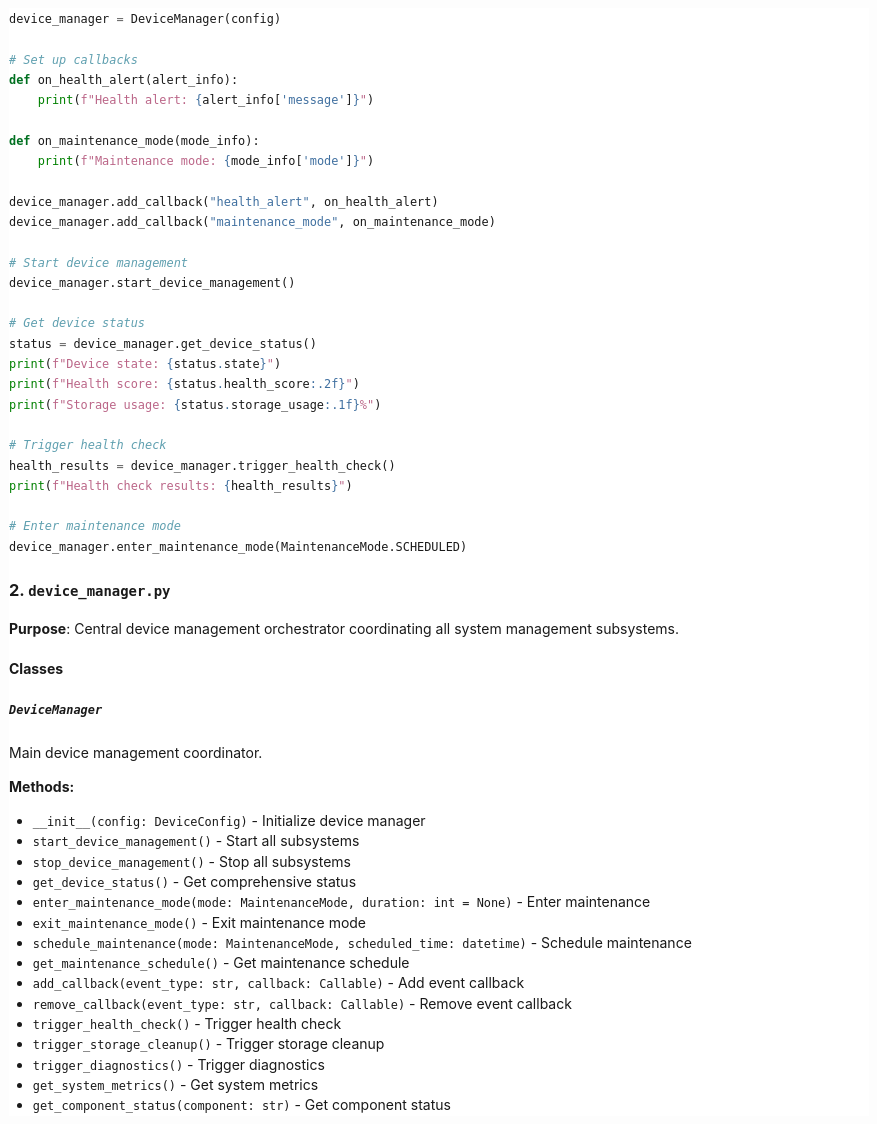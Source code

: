 ```python
device_manager = DeviceManager(config)

# Set up callbacks
def on_health_alert(alert_info):
    print(f"Health alert: {alert_info['message']}")

def on_maintenance_mode(mode_info):
    print(f"Maintenance mode: {mode_info['mode']}")

device_manager.add_callback("health_alert", on_health_alert)
device_manager.add_callback("maintenance_mode", on_maintenance_mode)

# Start device management
device_manager.start_device_management()

# Get device status
status = device_manager.get_device_status()
print(f"Device state: {status.state}")
print(f"Health score: {status.health_score:.2f}")
print(f"Storage usage: {status.storage_usage:.1f}%")

# Trigger health check
health_results = device_manager.trigger_health_check()
print(f"Health check results: {health_results}")

# Enter maintenance mode
device_manager.enter_maintenance_mode(MaintenanceMode.SCHEDULED)
```

### 2. `device_manager.py`

**Purpose**: Central device management orchestrator coordinating all system management subsystems.

#### Classes

##### `DeviceManager`
Main device management coordinator.

**Methods:**
- `__init__(config: DeviceConfig)` - Initialize device manager
- `start_device_management()` - Start all subsystems
- `stop_device_management()` - Stop all subsystems
- `get_device_status()` - Get comprehensive status
- `enter_maintenance_mode(mode: MaintenanceMode, duration: int = None)` - Enter maintenance
- `exit_maintenance_mode()` - Exit maintenance mode
- `schedule_maintenance(mode: MaintenanceMode, scheduled_time: datetime)` - Schedule maintenance
- `get_maintenance_schedule()` - Get maintenance schedule
- `add_callback(event_type: str, callback: Callable)` - Add event callback
- `remove_callback(event_type: str, callback: Callable)` - Remove event callback
- `trigger_health_check()` - Trigger health check
- `trigger_storage_cleanup()` - Trigger storage cleanup
- `trigger_diagnostics()` - Trigger diagnostics
- `get_system_metrics()` - Get system metrics
- `get_component_status(component: str)` - Get component status
